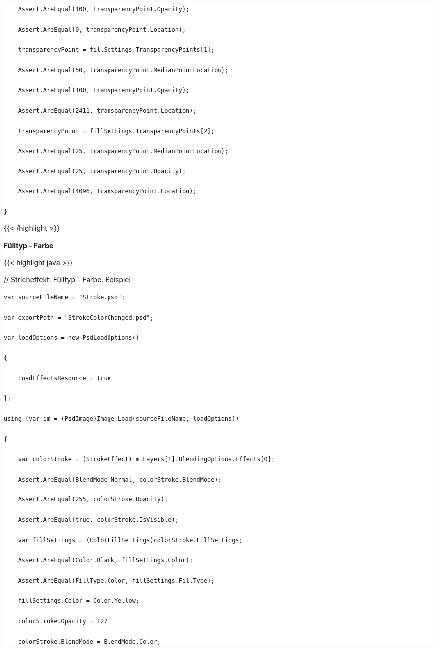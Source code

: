         Assert.AreEqual(100, transparencyPoint.Opacity);

        Assert.AreEqual(0, transparencyPoint.Location);

        transparencyPoint = fillSettings.TransparencyPoints[1];

        Assert.AreEqual(50, transparencyPoint.MedianPointLocation);

        Assert.AreEqual(100, transparencyPoint.Opacity);

        Assert.AreEqual(2411, transparencyPoint.Location);

        transparencyPoint = fillSettings.TransparencyPoints[2];

        Assert.AreEqual(25, transparencyPoint.MedianPointLocation);

        Assert.AreEqual(25, transparencyPoint.Opacity);

        Assert.AreEqual(4096, transparencyPoint.Location);

    }

{{< /highlight >}}

**Fülltyp - Farbe**

{{< highlight java >}}

   // Stricheffekt. Fülltyp - Farbe. Beispiel

    var sourceFileName = "Stroke.psd";

    var exportPath = "StrokeColorChanged.psd";

    var loadOptions = new PsdLoadOptions()

    {

        LoadEffectsResource = true

    };

    using (var im = (PsdImage)Image.Load(sourceFileName, loadOptions))

    {

        var colorStroke = (StrokeEffect)im.Layers[1].BlendingOptions.Effects[0];

        Assert.AreEqual(BlendMode.Normal, colorStroke.BlendMode);

        Assert.AreEqual(255, colorStroke.Opacity);

        Assert.AreEqual(true, colorStroke.IsVisible);                

        var fillSettings = (ColorFillSettings)colorStroke.FillSettings;

        Assert.AreEqual(Color.Black, fillSettings.Color);

        Assert.AreEqual(FillType.Color, fillSettings.FillType);

        fillSettings.Color = Color.Yellow;

        colorStroke.Opacity = 127;

        colorStroke.BlendMode = BlendMode.Color;
